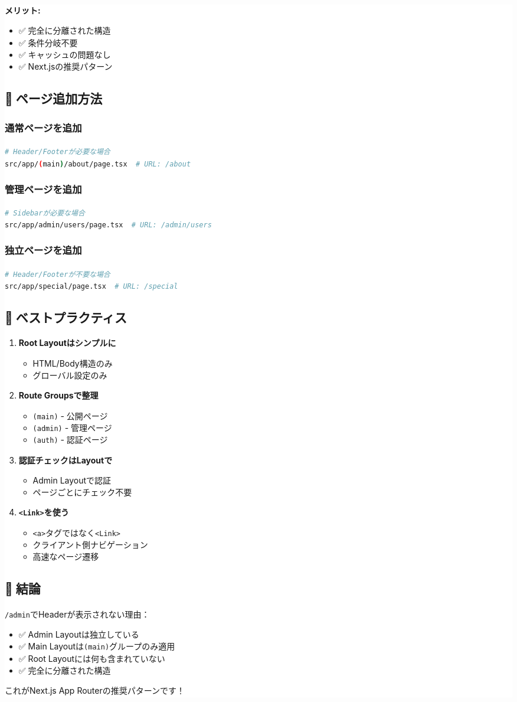 **メリット:**
- ✅ 完全に分離された構造
- ✅ 条件分岐不要
- ✅ キャッシュの問題なし
- ✅ Next.jsの推奨パターン

## 🚀 ページ追加方法

### 通常ページを追加

```bash
# Header/Footerが必要な場合
src/app/(main)/about/page.tsx  # URL: /about
```

### 管理ページを追加

```bash
# Sidebarが必要な場合
src/app/admin/users/page.tsx  # URL: /admin/users
```

### 独立ページを追加

```bash
# Header/Footerが不要な場合
src/app/special/page.tsx  # URL: /special
```

## 📝 ベストプラクティス

1. **Root Layoutはシンプルに**
   - HTML/Body構造のみ
   - グローバル設定のみ

2. **Route Groupsで整理**
   - `(main)` - 公開ページ
   - `(admin)` - 管理ページ
   - `(auth)` - 認証ページ

3. **認証チェックはLayoutで**
   - Admin Layoutで認証
   - ページごとにチェック不要

4. **`<Link>`を使う**
   - `<a>`タグではなく`<Link>`
   - クライアント側ナビゲーション
   - 高速なページ遷移

## 🎯 結論

`/admin`でHeaderが表示されない理由：
- ✅ Admin Layoutは独立している
- ✅ Main Layoutは`(main)`グループのみ適用
- ✅ Root Layoutには何も含まれていない
- ✅ 完全に分離された構造

これがNext.js App Routerの推奨パターンです！
